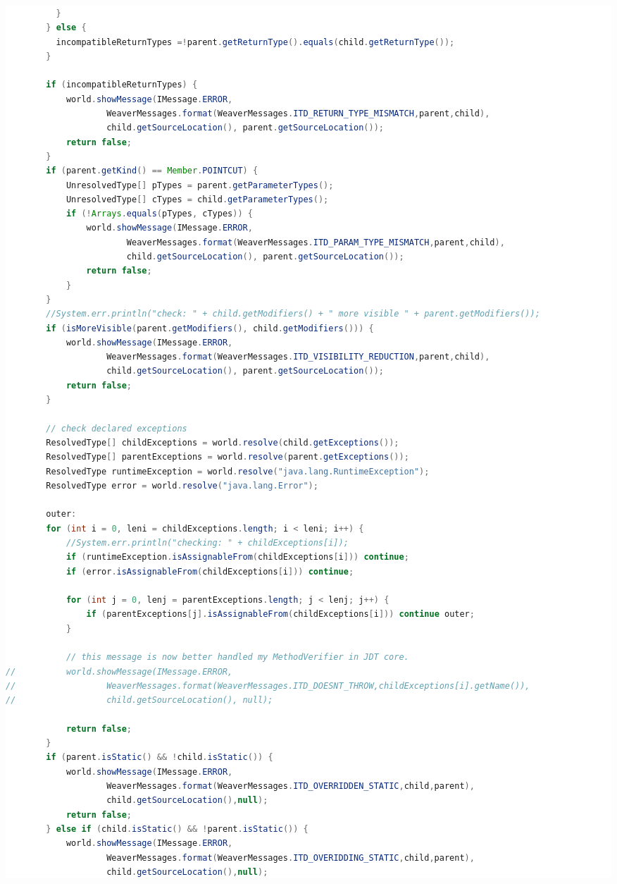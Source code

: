 ```java
		  }
		} else {
		  incompatibleReturnTypes =!parent.getReturnType().equals(child.getReturnType());
		}
		
		if (incompatibleReturnTypes) {
			world.showMessage(IMessage.ERROR,
					WeaverMessages.format(WeaverMessages.ITD_RETURN_TYPE_MISMATCH,parent,child),
					child.getSourceLocation(), parent.getSourceLocation());
			return false;
		}		
		if (parent.getKind() == Member.POINTCUT) {
			UnresolvedType[] pTypes = parent.getParameterTypes();
			UnresolvedType[] cTypes = child.getParameterTypes();
			if (!Arrays.equals(pTypes, cTypes)) {
				world.showMessage(IMessage.ERROR,
						WeaverMessages.format(WeaverMessages.ITD_PARAM_TYPE_MISMATCH,parent,child),
						child.getSourceLocation(), parent.getSourceLocation());
				return false;
			}
		}		
		//System.err.println("check: " + child.getModifiers() + " more visible " + parent.getModifiers());
		if (isMoreVisible(parent.getModifiers(), child.getModifiers())) {
			world.showMessage(IMessage.ERROR,
					WeaverMessages.format(WeaverMessages.ITD_VISIBILITY_REDUCTION,parent,child),
					child.getSourceLocation(), parent.getSourceLocation());
			return false;
		}
		
		// check declared exceptions
		ResolvedType[] childExceptions = world.resolve(child.getExceptions());
		ResolvedType[] parentExceptions = world.resolve(parent.getExceptions());
		ResolvedType runtimeException = world.resolve("java.lang.RuntimeException");
		ResolvedType error = world.resolve("java.lang.Error");
		
        outer:
        for (int i = 0, leni = childExceptions.length; i < leni; i++) {
			//System.err.println("checking: " + childExceptions[i]);
			if (runtimeException.isAssignableFrom(childExceptions[i])) continue;
			if (error.isAssignableFrom(childExceptions[i])) continue;
			
			for (int j = 0, lenj = parentExceptions.length; j < lenj; j++) {
				if (parentExceptions[j].isAssignableFrom(childExceptions[i])) continue outer;
			}
			
			// this message is now better handled my MethodVerifier in JDT core.
//			world.showMessage(IMessage.ERROR,
//					WeaverMessages.format(WeaverMessages.ITD_DOESNT_THROW,childExceptions[i].getName()),
//					child.getSourceLocation(), null);
						
			return false;
		}
		if (parent.isStatic() && !child.isStatic()) {
			world.showMessage(IMessage.ERROR,
					WeaverMessages.format(WeaverMessages.ITD_OVERRIDDEN_STATIC,child,parent),
					child.getSourceLocation(),null);
			return false;
		} else if (child.isStatic() && !parent.isStatic()) {
			world.showMessage(IMessage.ERROR,
					WeaverMessages.format(WeaverMessages.ITD_OVERIDDING_STATIC,child,parent),
					child.getSourceLocation(),null);
```